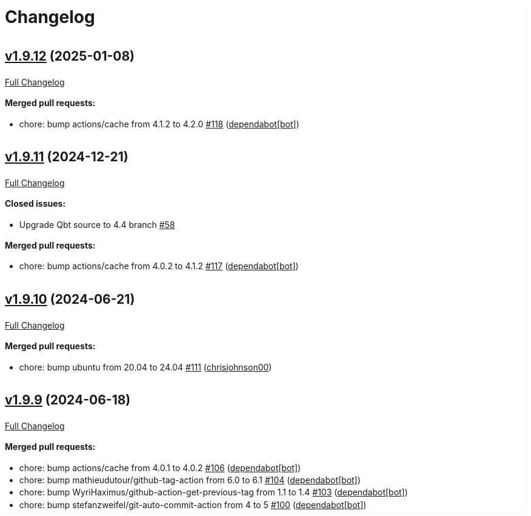 # Changelog

## [v1.9.12](https://github.com/chrisjohnson00/docker-qBittorrentvpn/tree/v1.9.12) (2025-01-08)

[Full Changelog](https://github.com/chrisjohnson00/docker-qBittorrentvpn/compare/v1.9.11...v1.9.12)

**Merged pull requests:**

- chore: bump actions/cache from 4.1.2 to 4.2.0 [\#118](https://github.com/chrisjohnson00/docker-qBittorrentvpn/pull/118) ([dependabot[bot]](https://github.com/apps/dependabot))

## [v1.9.11](https://github.com/chrisjohnson00/docker-qBittorrentvpn/tree/v1.9.11) (2024-12-21)

[Full Changelog](https://github.com/chrisjohnson00/docker-qBittorrentvpn/compare/v1.9.10...v1.9.11)

**Closed issues:**

- Upgrade Qbt source to 4.4 branch [\#58](https://github.com/chrisjohnson00/docker-qBittorrentvpn/issues/58)

**Merged pull requests:**

- chore: bump actions/cache from 4.0.2 to 4.1.2 [\#117](https://github.com/chrisjohnson00/docker-qBittorrentvpn/pull/117) ([dependabot[bot]](https://github.com/apps/dependabot))

## [v1.9.10](https://github.com/chrisjohnson00/docker-qBittorrentvpn/tree/v1.9.10) (2024-06-21)

[Full Changelog](https://github.com/chrisjohnson00/docker-qBittorrentvpn/compare/v1.9.9...v1.9.10)

**Merged pull requests:**

- chore: bump ubuntu from 20.04 to 24.04 [\#111](https://github.com/chrisjohnson00/docker-qBittorrentvpn/pull/111) ([chrisjohnson00](https://github.com/chrisjohnson00))

## [v1.9.9](https://github.com/chrisjohnson00/docker-qBittorrentvpn/tree/v1.9.9) (2024-06-18)

[Full Changelog](https://github.com/chrisjohnson00/docker-qBittorrentvpn/compare/v1.9.8...v1.9.9)

**Merged pull requests:**

- chore: bump actions/cache from 4.0.1 to 4.0.2 [\#106](https://github.com/chrisjohnson00/docker-qBittorrentvpn/pull/106) ([dependabot[bot]](https://github.com/apps/dependabot))
- chore: bump mathieudutour/github-tag-action from 6.0 to 6.1 [\#104](https://github.com/chrisjohnson00/docker-qBittorrentvpn/pull/104) ([dependabot[bot]](https://github.com/apps/dependabot))
- chore: bump WyriHaximus/github-action-get-previous-tag from 1.1 to 1.4 [\#103](https://github.com/chrisjohnson00/docker-qBittorrentvpn/pull/103) ([dependabot[bot]](https://github.com/apps/dependabot))
- chore: bump stefanzweifel/git-auto-commit-action from 4 to 5 [\#100](https://github.com/chrisjohnson00/docker-qBittorrentvpn/pull/100) ([dependabot[bot]](https://github.com/apps/dependabot))
